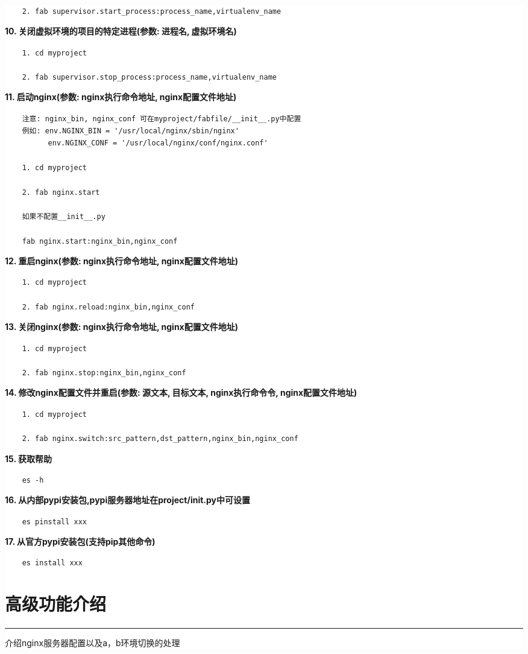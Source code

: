 		2. fab supervisor.start_process:process_name,virtualenv_name

**10. 关闭虚拟环境的项目的特定进程(参数: 进程名, 虚拟环境名)**

		1. cd myproject

		2. fab supervisor.stop_process:process_name,virtualenv_name


**11. 启动nginx(参数: nginx执行命令地址, nginx配置文件地址)**

		
		注意: nginx_bin, nginx_conf 可在myproject/fabfile/__init__.py中配置
		例如: env.NGINX_BIN = '/usr/local/nginx/sbin/nginx'
			  env.NGINX_CONF = '/usr/local/nginx/conf/nginx.conf'

		1. cd myproject

		2. fab nginx.start
		
		如果不配置__init__.py
		
		fab nginx.start:nginx_bin,nginx_conf

**12. 重启nginx(参数: nginx执行命令地址, nginx配置文件地址)**

		1. cd myproject

		2. fab nginx.reload:nginx_bin,nginx_conf

**13. 关闭nginx(参数: nginx执行命令地址, nginx配置文件地址)**

		1. cd myproject

		2. fab nginx.stop:nginx_bin,nginx_conf
 

**14. 修改nginx配置文件并重启(参数: 源文本, 目标文本, nginx执行命令令, nginx配置文件地址)**


		1. cd myproject

		2. fab nginx.switch:src_pattern,dst_pattern,nginx_bin,nginx_conf


**15. 获取帮助**

		es -h
		
**16. 从内部pypi安装包,pypi服务器地址在project/__init__.py中可设置**

		es pinstall xxx
		
**17. 从官方pypi安装包(支持pip其他命令)**

		es install xxx
		


# 高级功能介绍

------------------------------------

介绍nginx服务器配置以及a，b环境切换的处理
